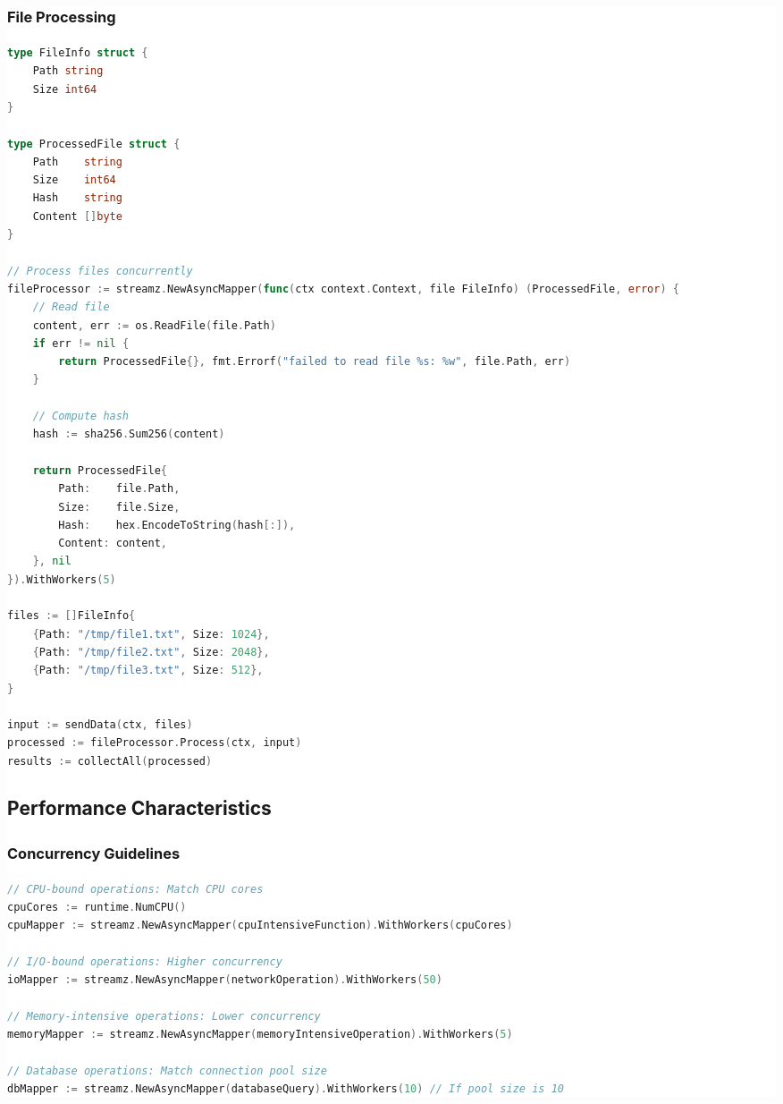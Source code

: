 ### File Processing

```go
type FileInfo struct {
    Path string
    Size int64
}

type ProcessedFile struct {
    Path    string
    Size    int64
    Hash    string
    Content []byte
}

// Process files concurrently
fileProcessor := streamz.NewAsyncMapper(func(ctx context.Context, file FileInfo) (ProcessedFile, error) {
    // Read file
    content, err := os.ReadFile(file.Path)
    if err != nil {
        return ProcessedFile{}, fmt.Errorf("failed to read file %s: %w", file.Path, err)
    }
    
    // Compute hash
    hash := sha256.Sum256(content)
    
    return ProcessedFile{
        Path:    file.Path,
        Size:    file.Size,
        Hash:    hex.EncodeToString(hash[:]),
        Content: content,
    }, nil
}).WithWorkers(5)

files := []FileInfo{
    {Path: "/tmp/file1.txt", Size: 1024},
    {Path: "/tmp/file2.txt", Size: 2048},
    {Path: "/tmp/file3.txt", Size: 512},
}

input := sendData(ctx, files)
processed := fileProcessor.Process(ctx, input)
results := collectAll(processed)
```

## Performance Characteristics

### Concurrency Guidelines

```go
// CPU-bound operations: Match CPU cores
cpuCores := runtime.NumCPU()
cpuMapper := streamz.NewAsyncMapper(cpuIntensiveFunction).WithWorkers(cpuCores)

// I/O-bound operations: Higher concurrency
ioMapper := streamz.NewAsyncMapper(networkOperation).WithWorkers(50)

// Memory-intensive operations: Lower concurrency
memoryMapper := streamz.NewAsyncMapper(memoryIntensiveOperation).WithWorkers(5)

// Database operations: Match connection pool size
dbMapper := streamz.NewAsyncMapper(databaseQuery).WithWorkers(10) // If pool size is 10
```
